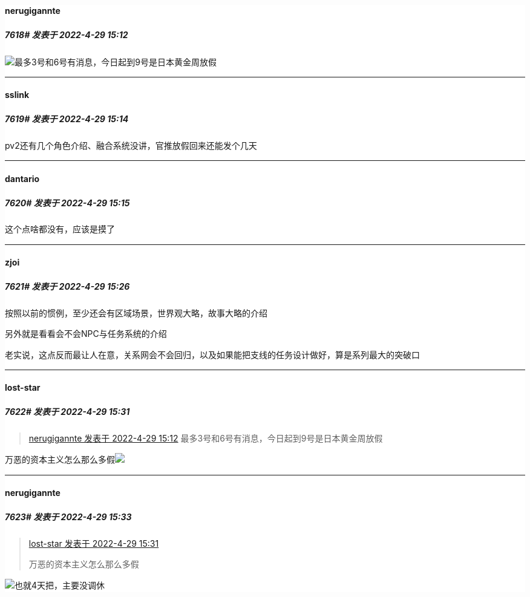 ####  nerugigannte  
##### 7618#       发表于 2022-4-29 15:12

<img src="https://static.saraba1st.com/image/smiley/face2017/067.png" referrerpolicy="no-referrer">最多3号和6号有消息，今日起到9号是日本黄金周放假



*****

####  sslink  
##### 7619#       发表于 2022-4-29 15:14

pv2还有几个角色介绍、融合系统没讲，官推放假回来还能发个几天

*****

####  dantario  
##### 7620#       发表于 2022-4-29 15:15

这个点啥都没有，应该是摸了



*****

####  zjoi  
##### 7621#       发表于 2022-4-29 15:26

按照以前的惯例，至少还会有区域场景，世界观大略，故事大略的介绍

另外就是看看会不会NPC与任务系统的介绍

老实说，这点反而最让人在意，关系网会不会回归，以及如果能把支线的任务设计做好，算是系列最大的突破口

*****

####  lost-star  
##### 7622#       发表于 2022-4-29 15:31

<blockquote><a href="httphttps://bbs.saraba1st.com/2b/forum.php?mod=redirect&amp;goto=findpost&amp;pid=55633468&amp;ptid=2051666" target="_blank">nerugigannte 发表于 2022-4-29 15:12</a>
最多3号和6号有消息，今日起到9号是日本黄金周放假</blockquote>
万恶的资本主义怎么那么多假<img src="https://static.saraba1st.com/image/smiley/face2017/067.png" referrerpolicy="no-referrer">



*****

####  nerugigannte  
##### 7623#       发表于 2022-4-29 15:33

<blockquote><a href="httphttps://bbs.saraba1st.com/2b/forum.php?mod=redirect&amp;goto=findpost&amp;pid=55633687&amp;ptid=2051666" target="_blank">lost-star 发表于 2022-4-29 15:31</a>

万恶的资本主义怎么那么多假</blockquote>
<img src="https://static.saraba1st.com/image/smiley/face2017/067.png" referrerpolicy="no-referrer">也就4天把，主要没调休
